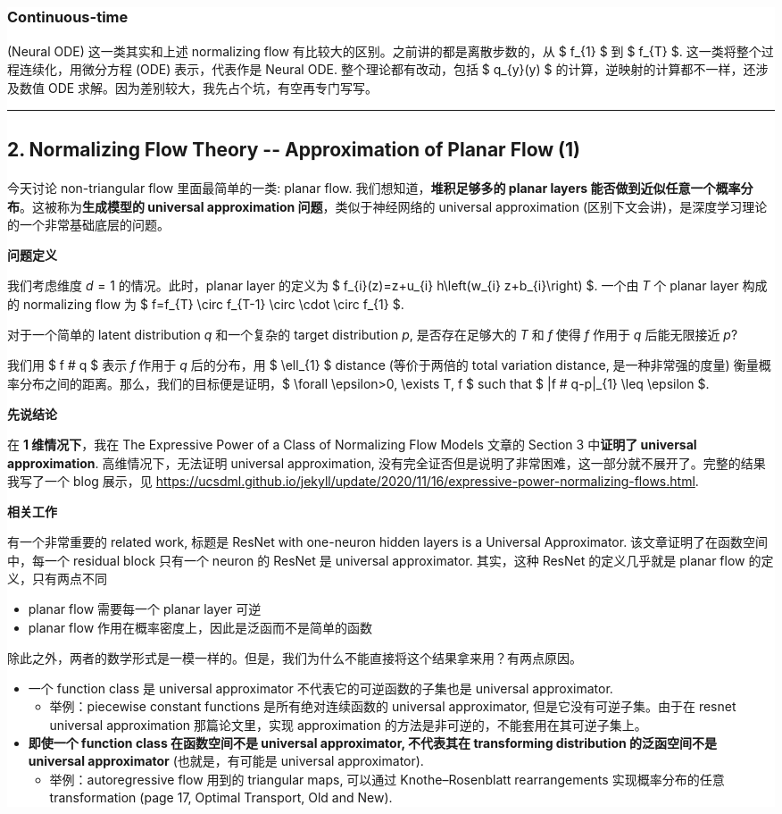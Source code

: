 

### Continuous-time

(Neural ODE) 这一类其实和上述 normalizing flow 有比较大的区别。之前讲的都是离散步数的，从 $ f_{1} $ 到 $ f_{T} $. 这一类将整个过程连续化，用微分方程 (ODE) 表示，代表作是 Neural ODE. 整个理论都有改动，包括 $ q_{y}(y) $ 的计算，逆映射的计算都不一样，还涉及数值 ODE 求解。因为差别较大，我先占个坑，有空再专门写写。



---

## 2. Normalizing Flow Theory -- Approximation of Planar Flow (1)

今天讨论 non-triangular flow 里面最简单的一类: planar flow. 我们想知道，**堆积足够多的 planar layers 能否做到近似任意一个概率分布**。这被称为**生成模型的 universal approximation 问题**，类似于神经网络的 universal approximation (区别下文会讲)，是深度学习理论的一个非常基础底层的问题。



**问题定义**

我们考虑维度 $d=1$ 的情况。此时，planar layer 的定义为 $ f_{i}(z)=z+u_{i} h\left(w_{i} z+b_{i}\right) $. 一个由 $T$ 个 planar layer 构成的 normalizing flow 为 $ f=f_{T} \circ f_{T-1} \circ \cdot \circ f_{1} $.

对于一个简单的 latent distribution $q$ 和一个复杂的 target distribution $p$, 是否存在足够大的 $T$ 和 $f$ 使得 $f$ 作用于 $q$ 后能无限接近 $p$? 

我们用 $ f \# q $ 表示 $f$ 作用于 $q$ 后的分布，用 $ \ell_{1} $ distance (等价于两倍的 total variation distance, 是一种非常强的度量) 衡量概率分布之间的距离。那么，我们的目标便是证明，$ \forall \epsilon>0, \exists T, f $ such that $ \|f \# q-p\|_{1} \leq \epsilon $.



**先说结论**

在 **1 维情况下**，我在 The Expressive Power of a Class of Normalizing Flow Models 文章的 Section 3 中**证明了 universal approximation**. 高维情况下，无法证明 universal approximation, 没有完全证否但是说明了非常困难，这一部分就不展开了。完整的结果我写了一个 blog 展示，见 https://ucsdml.github.io/jekyll/update/2020/11/16/expressive-power-normalizing-flows.html.



**相关工作**

有一个非常重要的 related work, 标题是 ResNet with one-neuron hidden layers is a Universal Approximator. 该文章证明了在函数空间中，每一个 residual block 只有一个 neuron 的 ResNet 是 universal approximator. 其实，这种 ResNet 的定义几乎就是 planar flow 的定义，只有两点不同

- planar flow 需要每一个 planar layer 可逆
- planar flow 作用在概率密度上，因此是泛函而不是简单的函数

除此之外，两者的数学形式是一模一样的。但是，我们为什么不能直接将这个结果拿来用？有两点原因。

- 一个 function class 是 universal approximator 不代表它的可逆函数的子集也是 universal approximator. 
  - 举例：piecewise constant functions 是所有绝对连续函数的 universal approximator, 但是它没有可逆子集。由于在 resnet universal approximation 那篇论文里，实现 approximation 的方法是非可逆的，不能套用在其可逆子集上。
- **即使一个 function class 在函数空间不是 universal approximator, 不代表其在 transforming distribution 的泛函空间不是 universal approximator** (也就是，有可能是 universal approximator). 
  - 举例：autoregressive flow 用到的 triangular maps, 可以通过 Knothe–Rosenblatt rearrangements 实现概率分布的任意 transformation (page 17, Optimal Transport, Old and New).
